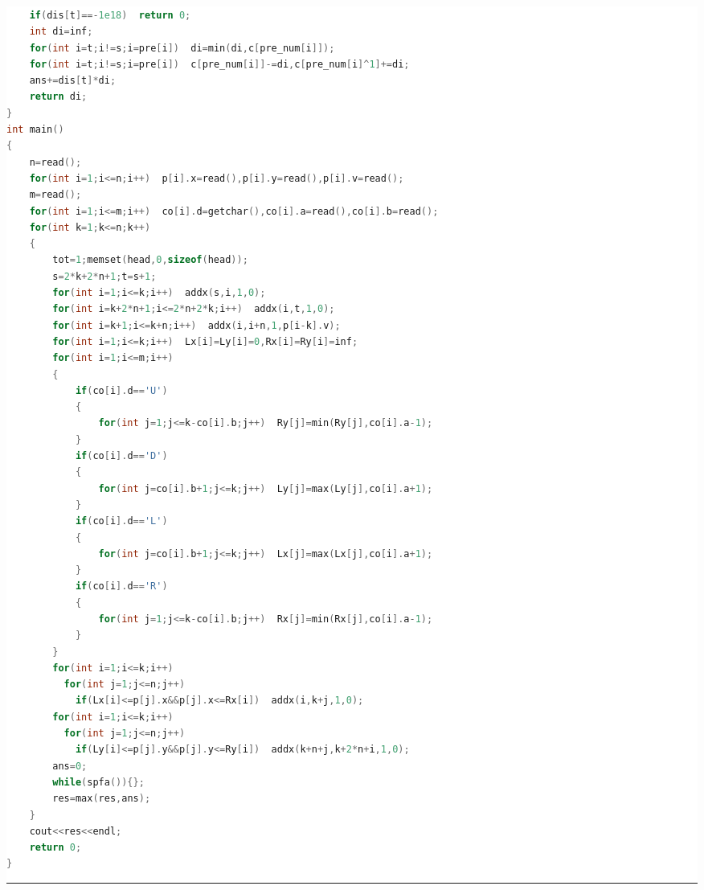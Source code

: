 ```cpp
    if(dis[t]==-1e18)  return 0;
    int di=inf;
    for(int i=t;i!=s;i=pre[i])  di=min(di,c[pre_num[i]]);
    for(int i=t;i!=s;i=pre[i])  c[pre_num[i]]-=di,c[pre_num[i]^1]+=di;
    ans+=dis[t]*di;
    return di;
}
int main()
{
    n=read();
    for(int i=1;i<=n;i++)  p[i].x=read(),p[i].y=read(),p[i].v=read();
    m=read();
    for(int i=1;i<=m;i++)  co[i].d=getchar(),co[i].a=read(),co[i].b=read();
    for(int k=1;k<=n;k++)
    {
        tot=1;memset(head,0,sizeof(head));
        s=2*k+2*n+1;t=s+1;
        for(int i=1;i<=k;i++)  addx(s,i,1,0);
        for(int i=k+2*n+1;i<=2*n+2*k;i++)  addx(i,t,1,0);
        for(int i=k+1;i<=k+n;i++)  addx(i,i+n,1,p[i-k].v);
        for(int i=1;i<=k;i++)  Lx[i]=Ly[i]=0,Rx[i]=Ry[i]=inf;
        for(int i=1;i<=m;i++)
        {
            if(co[i].d=='U')
            {
                for(int j=1;j<=k-co[i].b;j++)  Ry[j]=min(Ry[j],co[i].a-1);
            }
            if(co[i].d=='D')
            {
                for(int j=co[i].b+1;j<=k;j++)  Ly[j]=max(Ly[j],co[i].a+1);
            }
            if(co[i].d=='L')
            {
                for(int j=co[i].b+1;j<=k;j++)  Lx[j]=max(Lx[j],co[i].a+1);
            }
            if(co[i].d=='R')
            {
                for(int j=1;j<=k-co[i].b;j++)  Rx[j]=min(Rx[j],co[i].a-1);
            }
        }
        for(int i=1;i<=k;i++)
          for(int j=1;j<=n;j++)
            if(Lx[i]<=p[j].x&&p[j].x<=Rx[i])  addx(i,k+j,1,0);
        for(int i=1;i<=k;i++)
          for(int j=1;j<=n;j++)
            if(Ly[i]<=p[j].y&&p[j].y<=Ry[i])  addx(k+n+j,k+2*n+i,1,0);
        ans=0;
        while(spfa()){};
        res=max(res,ans);   
    }
    cout<<res<<endl;
    return 0;
}
```

---

[problemUrl]: https://atcoder.jp/contests/agc031/tasks/agc031_e